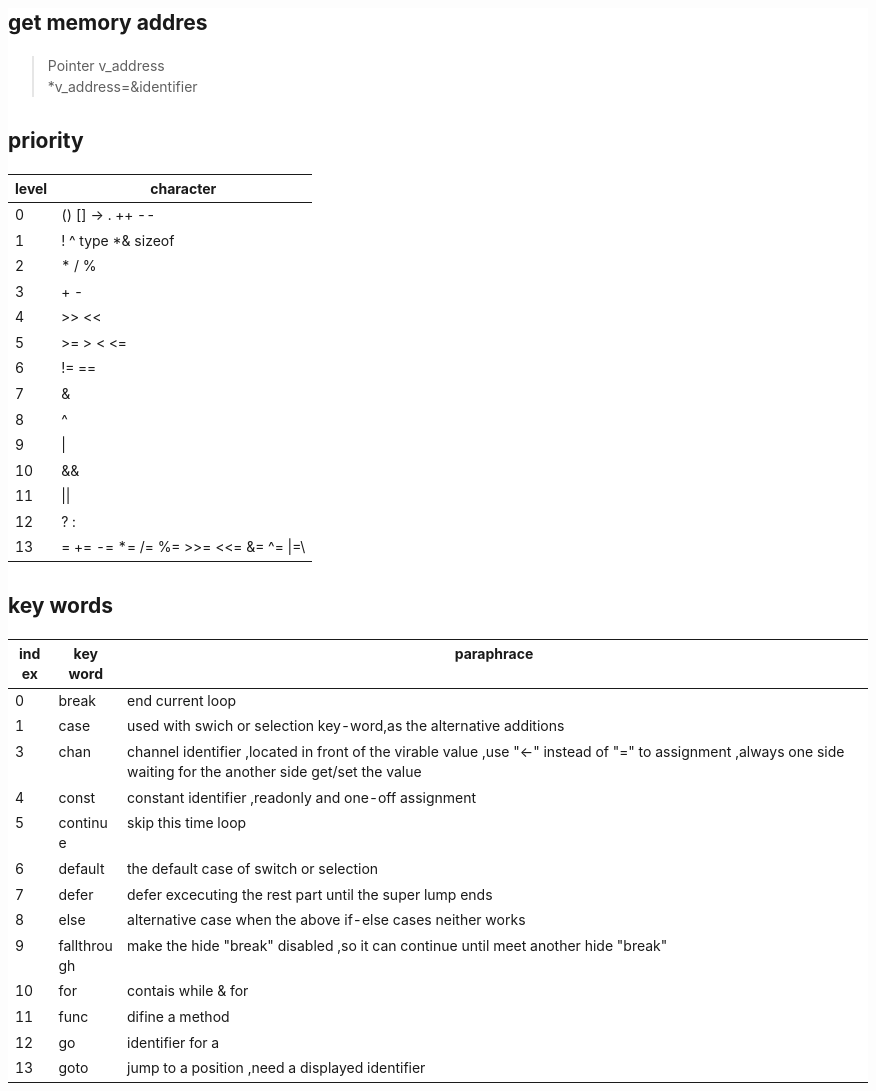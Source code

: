 ## get memory addres 

> Pointer v_address  
> *v_address=&identifier  

## priority

|level|character|
|-|-|
|0|() [] -> . ++ --|
|1|! ^ type *& sizeof|
|2|* / %|
|3|+ -|
|4|>> <<|
|5|>= > < <=|
|6|!= ==|
|7|&|
|8|^|
|9|\||
|10|&&|
|11|\|\||
|12|? :|
|13|= += -= *= /= %= >>= <<= &= ^= \|=\

## key words

|index|key word|paraphrace|
|-|-|-|
|0| break|end current loop |
|1| case|used with swich or selection key-word,as the alternative additions|
|3| chan|channel identifier ,located in front of the virable value ,use "<-" instead of "=" to assignment ,always one side waiting for the another side get/set the value|
|4| const|constant identifier ,readonly and one-off assignment|
|5| continue|skip this time loop|
|6| default|the default case of switch or selection|
|7| defer|defer excecuting the rest part until the super lump ends|
|8| else|alternative case when the above if-else cases neither works|
|9| fallthrough|make the hide "break" disabled ,so it can continue until meet another hide "break"|
|10| for|contais while & for|
|11| func|difine a method|
|12| go|identifier for a |
|13| goto|jump to a position ,need a displayed identifier|